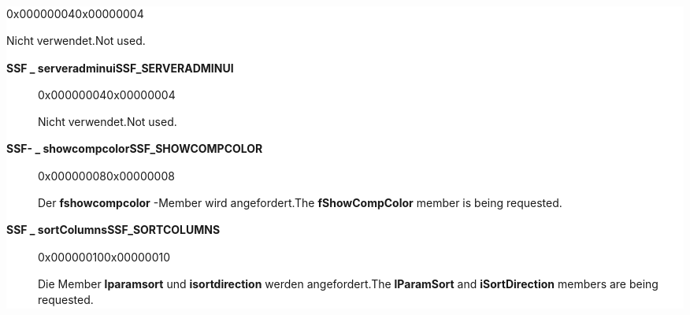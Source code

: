 <span data-ttu-id="aab2a-112">0x00000004</span><span class="sxs-lookup"><span data-stu-id="aab2a-112">0x00000004</span></span>
</dt> <dt>



<span data-ttu-id="aab2a-113">Nicht verwendet.</span><span class="sxs-lookup"><span data-stu-id="aab2a-113">Not used.</span></span>


</dt> </dl> </dd> <dt>

<span data-ttu-id="aab2a-114"><span id="SSF_SERVERADMINUI"></span><span id="ssf_serveradminui"></span>**SSF \_ serveradminui**</span><span class="sxs-lookup"><span data-stu-id="aab2a-114"><span id="SSF_SERVERADMINUI"></span><span id="ssf_serveradminui"></span>**SSF\_SERVERADMINUI**</span></span>
</dt> <dd> <dl> <dt>

<span data-ttu-id="aab2a-115">0x00000004</span><span class="sxs-lookup"><span data-stu-id="aab2a-115">0x00000004</span></span>
</dt> <dt>



<span data-ttu-id="aab2a-116">Nicht verwendet.</span><span class="sxs-lookup"><span data-stu-id="aab2a-116">Not used.</span></span>


</dt> </dl> </dd> <dt>

<span data-ttu-id="aab2a-117"><span id="SSF_SHOWCOMPCOLOR"></span><span id="ssf_showcompcolor"></span>**SSF- \_ showcompcolor**</span><span class="sxs-lookup"><span data-stu-id="aab2a-117"><span id="SSF_SHOWCOMPCOLOR"></span><span id="ssf_showcompcolor"></span>**SSF\_SHOWCOMPCOLOR**</span></span>
</dt> <dd> <dl> <dt>

<span data-ttu-id="aab2a-118">0x00000008</span><span class="sxs-lookup"><span data-stu-id="aab2a-118">0x00000008</span></span>
</dt> <dt>



<span data-ttu-id="aab2a-119">Der **fshowcompcolor** -Member wird angefordert.</span><span class="sxs-lookup"><span data-stu-id="aab2a-119">The **fShowCompColor** member is being requested.</span></span>


</dt> </dl> </dd> <dt>

<span data-ttu-id="aab2a-120"><span id="SSF_SORTCOLUMNS"></span><span id="ssf_sortcolumns"></span>**SSF \_ sortColumns**</span><span class="sxs-lookup"><span data-stu-id="aab2a-120"><span id="SSF_SORTCOLUMNS"></span><span id="ssf_sortcolumns"></span>**SSF\_SORTCOLUMNS**</span></span>
</dt> <dd> <dl> <dt>

<span data-ttu-id="aab2a-121">0x00000010</span><span class="sxs-lookup"><span data-stu-id="aab2a-121">0x00000010</span></span>
</dt> <dt>



<span data-ttu-id="aab2a-122">Die Member **lparamsort** und **isortdirection** werden angefordert.</span><span class="sxs-lookup"><span data-stu-id="aab2a-122">The **lParamSort** and **iSortDirection** members are being requested.</span></span>
